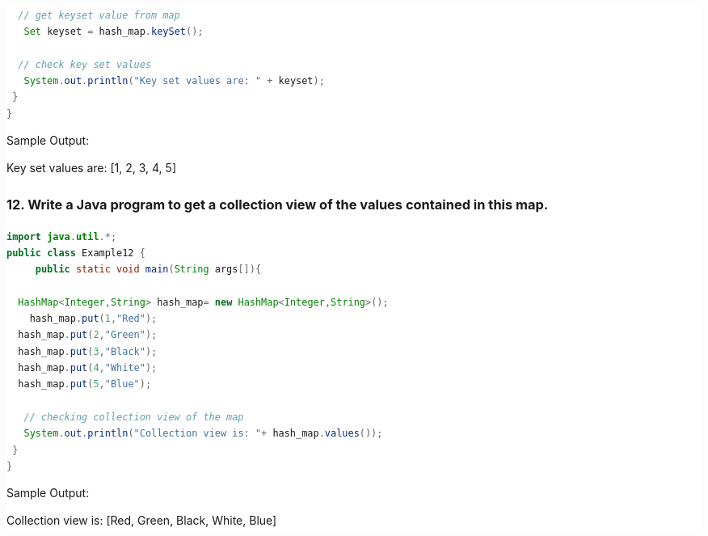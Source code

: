 ```java
  // get keyset value from map
   Set keyset = hash_map.keySet();
      
  // check key set values
   System.out.println("Key set values are: " + keyset);  
 }
}
```
Sample Output:

Key set values are: [1, 2, 3, 4, 5]

### 12. Write a Java program to get a collection view of the values contained in this map.
```java
import java.util.*;  
public class Example12 {  
     public static void main(String args[]){  
 
  HashMap<Integer,String> hash_map= new HashMap<Integer,String>();  
    hash_map.put(1,"Red");
  hash_map.put(2,"Green");
  hash_map.put(3,"Black");
  hash_map.put(4,"White");
  hash_map.put(5,"Blue");
       
   // checking collection view of the map
   System.out.println("Collection view is: "+ hash_map.values());
 }
}
```
Sample Output:

Collection view is: [Red, Green, Black, White, Blue]

